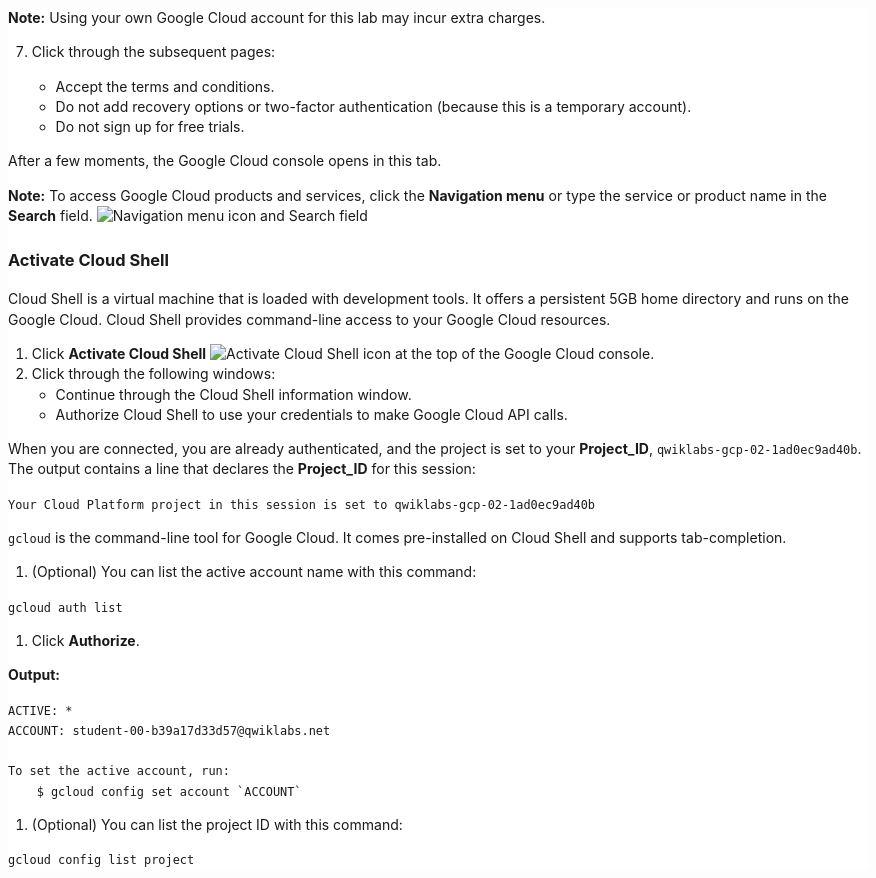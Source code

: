    **Note:** Using your own Google Cloud account for this lab may incur extra charges.

7. Click through the subsequent pages:

   - Accept the terms and conditions.
   - Do not add recovery options or two-factor authentication (because this is a temporary account).
   - Do not sign up for free trials.

After a few moments, the Google Cloud console opens in this tab.

**Note:** To access Google Cloud products and services, click the **Navigation menu** or type the service or product name in the **Search** field. ![Navigation menu icon and Search field](images/9Fk8NYFp3quE9mF%2FilWF6%2FlXY9OUBi3UWtb2Ne4uXNU%3D.png)

### Activate Cloud Shell

Cloud Shell is a virtual machine that is loaded with development tools. It offers a persistent 5GB home directory and runs on the Google Cloud. Cloud Shell provides command-line access to your Google Cloud resources.

1. Click **Activate Cloud Shell** ![Activate Cloud Shell icon](https://cdn.qwiklabs.com/ep8HmqYGdD%2FkUncAAYpV47OYoHwC8%2Bg0WK%2F8sidHquE%3D) at the top of the Google Cloud console.
2. Click through the following windows:
   - Continue through the Cloud Shell information window.
   - Authorize Cloud Shell to use your credentials to make Google Cloud API calls.

When you are connected, you are already authenticated, and the project is set to your **Project_ID**, `qwiklabs-gcp-02-1ad0ec9ad40b`. The output contains a line that declares the **Project_ID** for this session:

```
Your Cloud Platform project in this session is set to qwiklabs-gcp-02-1ad0ec9ad40b
```

`gcloud` is the command-line tool for Google Cloud. It comes pre-installed on Cloud Shell and supports tab-completion.

1. (Optional) You can list the active account name with this command:

```
gcloud auth list
```



1. Click **Authorize**.

**Output:**

```
ACTIVE: *
ACCOUNT: student-00-b39a17d33d57@qwiklabs.net

To set the active account, run:
    $ gcloud config set account `ACCOUNT`
```

1. (Optional) You can list the project ID with this command:

```
gcloud config list project
```
